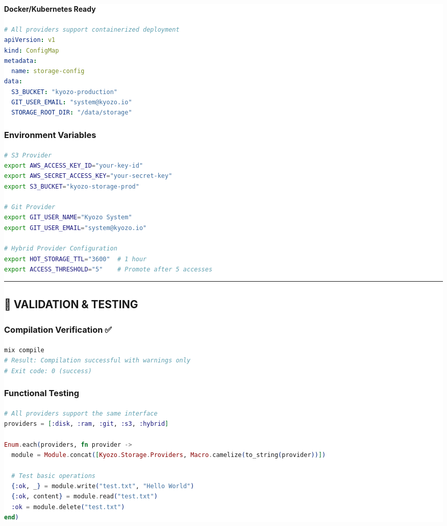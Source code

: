 #### Docker/Kubernetes Ready
```yaml
# All providers support containerized deployment
apiVersion: v1
kind: ConfigMap
metadata:
  name: storage-config
data:
  S3_BUCKET: "kyozo-production"
  GIT_USER_EMAIL: "system@kyozo.io"
  STORAGE_ROOT_DIR: "/data/storage"
```

### **Environment Variables**
```bash
# S3 Provider
export AWS_ACCESS_KEY_ID="your-key-id"
export AWS_SECRET_ACCESS_KEY="your-secret-key"  
export S3_BUCKET="kyozo-storage-prod"

# Git Provider
export GIT_USER_NAME="Kyozo System"
export GIT_USER_EMAIL="system@kyozo.io"

# Hybrid Provider Configuration
export HOT_STORAGE_TTL="3600"  # 1 hour
export ACCESS_THRESHOLD="5"    # Promote after 5 accesses
```

---

## 🧪 VALIDATION & TESTING

### **Compilation Verification** ✅
```bash
mix compile
# Result: Compilation successful with warnings only
# Exit code: 0 (success)
```

### **Functional Testing**
```elixir
# All providers support the same interface
providers = [:disk, :ram, :git, :s3, :hybrid]

Enum.each(providers, fn provider ->
  module = Module.concat([Kyozo.Storage.Providers, Macro.camelize(to_string(provider))])
  
  # Test basic operations
  {:ok, _} = module.write("test.txt", "Hello World")
  {:ok, content} = module.read("test.txt")
  :ok = module.delete("test.txt")
end)
```
